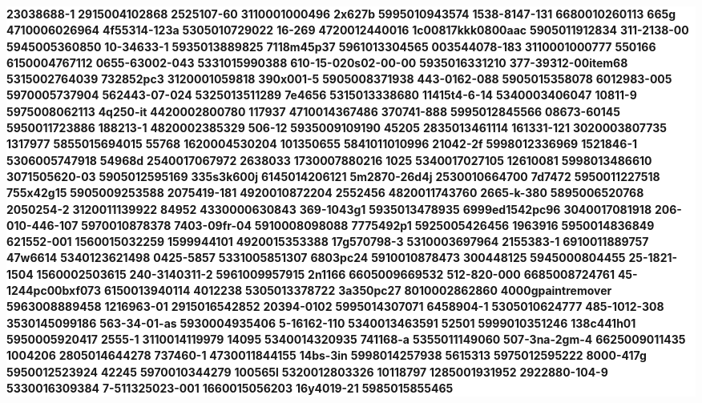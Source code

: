 **23038688-1**    **2915004102868**    **2525107-60**    **3110001000496**    **2x627b**    **5995010943574**
**1538-8147-131**    **6680010260113**    **665g**    **4710006026964**    **4f55314-123a**    **5305010729022**
**16-269**    **4720012440016**    **1c00817kkk0800aac**    **5905011912834**    **311-2138-00**    **5945005360850**
**10-34633-1**    **5935013889825**    **7118m45p37**    **5961013304565**    **003544078-183**    **3110001000777**
**550166**    **6150004767112**    **0655-63002-043**    **5331015990388**    **610-15-020s02-00-00**    **5935016331210**
**377-39312-00item68**    **5315002764039**    **732852pc3**    **3120001059818**    **390x001-5**    **5905008371938**
**443-0162-088**    **5905015358078**    **6012983-005**    **5970005737904**    **562443-07-024**    **5325013511289**
**7e4656**    **5315013338680**    **11415t4-6-14**    **5340003406047**    **10811-9**    **5975008062113**
**4q250-it**    **4420002800780**    **117937**    **4710014367486**    **370741-888**    **5995012845566**
**08673-60145**    **5950011723886**    **188213-1**    **4820002385329**    **506-12**    **5935009109190**
**45205**    **2835013461114**    **161331-121**    **3020003807735**    **1317977**    **5855015694015**
**55768**    **1620004530204**    **101350655**    **5841011010996**    **21042-2f**    **5998012336969**
**1521846-1**    **5306005747918**    **54968d**    **2540017067972**    **2638033**    **1730007880216**
**1025**    **5340017027105**    **12610081**    **5998013486610**    **3071505620-03**    **5905012595169**
**335s3k600j**    **6145014206121**    **5m2870-26d4j**    **2530010664700**    **7d7472**    **5950011227518**
**755x42g15**    **5905009253588**    **2075419-181**    **4920010872204**    **2552456**    **4820011743760**
**2665-k-380**    **5895006520768**    **2050254-2**    **3120011139922**    **84952**    **4330000630843**
**369-1043g1**    **5935013478935**    **6999ed1542pc96**    **3040017081918**    **206-010-446-107**    **5970010878378**
**7403-09fr-04**    **5910008098088**    **7775492p1**    **5925005426456**    **1963916**    **5950014836849**
**621552-001**    **1560015032259**    **1599944101**    **4920015353388**    **17g570798-3**    **5310003697964**
**2155383-1**    **6910011889757**    **47w6614**    **5340123621498**    **0425-5857**    **5331005851307**
**6803pc24**    **5910010878473**    **300448125**    **5945000804455**    **25-1821-1504**    **1560002503615**
**240-3140311-2**    **5961009957915**    **2n1166**    **6605009669532**    **512-820-000**    **6685008724761**
**45-1244pc00bxf073**    **6150013940114**    **4012238**    **5305013378722**    **3a350pc27**    **8010002862860**
**4000gpaintremover**    **5963008889458**    **1216963-01**    **2915016542852**    **20394-0102**    **5995014307071**
**6458904-1**    **5305010624777**    **485-1012-308**    **3530145099186**    **563-34-01-as**    **5930004935406**
**5-16162-110**    **5340013463591**    **52501**    **5999010351246**    **138c441h01**    **5950005920417**
**2555-1**    **3110014119979**    **14095**    **5340014320935**    **741168-a**    **5355011149060**
**507-3na-2gm-4**    **6625009011435**    **1004206**    **2805014644278**    **737460-1**    **4730011844155**
**14bs-3in**    **5998014257938**    **5615313**    **5975012595222**    **8000-417g**    **5950012523924**
**42245**    **5970010344279**    **100565l**    **5320012803326**    **10118797**    **1285001931952**
**2922880-104-9**    **5330016309384**    **7-511325023-001**    **1660015056203**    **16y4019-21**    **5985015855465**